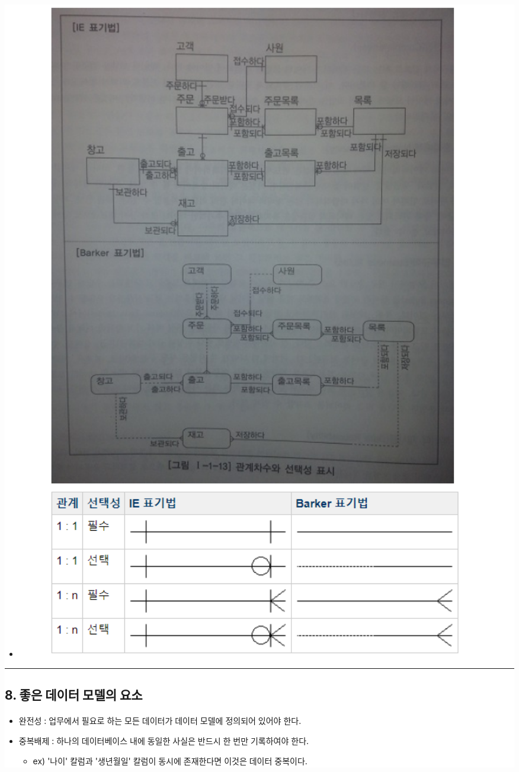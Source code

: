 * <img src="../../images/33p01.PNG" width="800"/>
***

## 8. 좋은 데이터 모델의 요소

* 완전성 : 업무에서 필요로 하는 모든 데이터가 데이터 모델에 정의되어 있어야 한다.

* 중복배제 : 하나의 데이터베이스 내에 동일한 사실은 반드시 한 번만 기록하여야 한다.
  * ex) '나이' 칼럼과 '생년월일' 칼럼이 동시에 존재한다면 이것은 데이터 중복이다.
